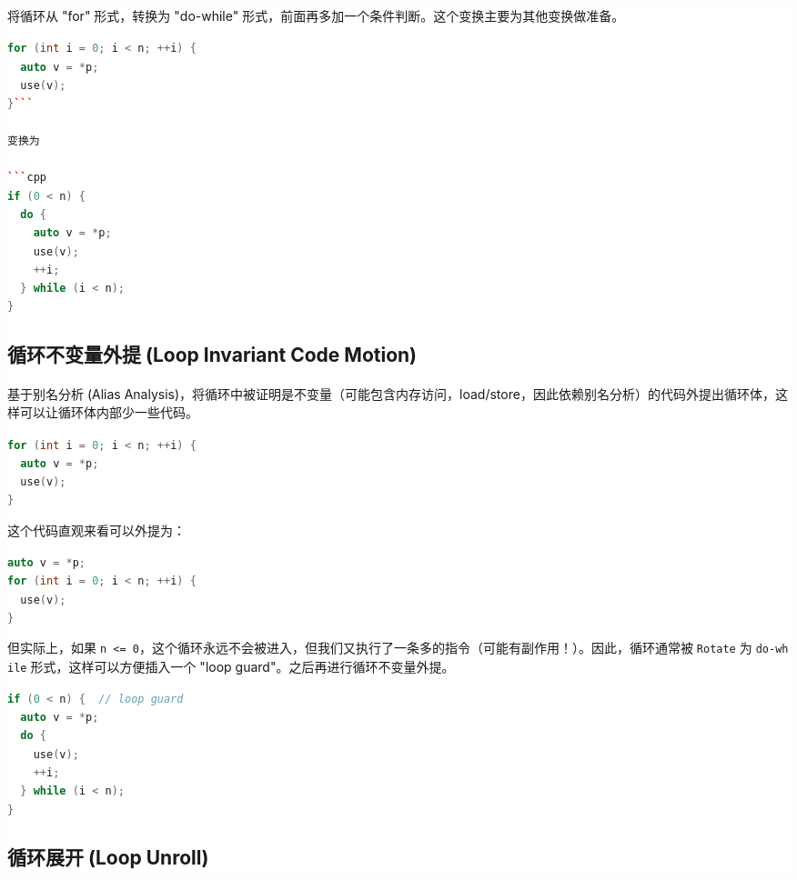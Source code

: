 将循环从 "for" 形式，转换为 "do-while" 形式，前面再多加一个条件判断。这个变换主要为其他变换做准备。

```cpp
for (int i = 0; i < n; ++i) {
  auto v = *p;
  use(v);
}```

变换为

```cpp
if (0 < n) {
  do {
    auto v = *p;
    use(v);
    ++i;
  } while (i < n);
}
```

## 循环不变量外提 (Loop Invariant Code Motion)

基于别名分析 (Alias Analysis)，将循环中被证明是不变量（可能包含内存访问，load/store，因此依赖别名分析）的代码外提出循环体，这样可以让循环体内部少一些代码。

```cpp
for (int i = 0; i < n; ++i) {
  auto v = *p;
  use(v);
}
```

这个代码直观来看可以外提为：

```cpp
auto v = *p;
for (int i = 0; i < n; ++i) {
  use(v);
}
```

但实际上，如果 `n <= 0`，这个循环永远不会被进入，但我们又执行了一条多的指令（可能有副作用！）。因此，循环通常被 `Rotate` 为 `do-while` 形式，这样可以方便插入一个 "loop guard"。之后再进行循环不变量外提。

```cpp
if (0 < n) {  // loop guard
  auto v = *p;
  do {
    use(v);
    ++i;
  } while (i < n);
}
```

## 循环展开 (Loop Unroll)
